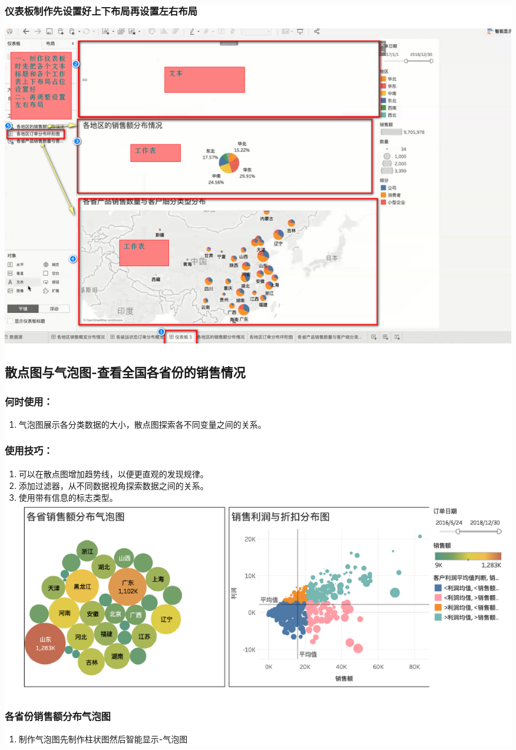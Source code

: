 ### 仪表板制作先设置好上下布局再设置左右布局
![](饼图-仪表板制作先设置好上下布局再设置左右布局.png)


## 散点图与气泡图-查看全国各省份的销售情况
### 何时使用：
1. 气泡图展示各分类数据的大小，散点图探索各不同变量之间的关系。
### 使用技巧：
1. 可以在散点图增加趋势线，以便更直观的发现规律。
2. 添加过滤器，从不同数据视角探索数据之间的关系。
3. 使用带有信息的标志类型。
![散点图与气泡图](散点图与气泡图.png "散点图与气泡图")
### 各省份销售额分布气泡图
1. 制作气泡图先制作柱状图然后智能显示-气泡图